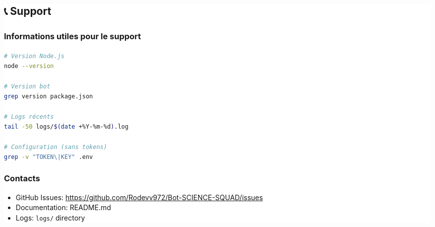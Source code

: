 ## 📞 Support

### Informations utiles pour le support
```bash
# Version Node.js
node --version

# Version bot
grep version package.json

# Logs récents
tail -50 logs/$(date +%Y-%m-%d).log

# Configuration (sans tokens)
grep -v "TOKEN\|KEY" .env
```

### Contacts
- GitHub Issues: https://github.com/Rodevv972/Bot-SCIENCE-SQUAD/issues
- Documentation: README.md
- Logs: `logs/` directory
